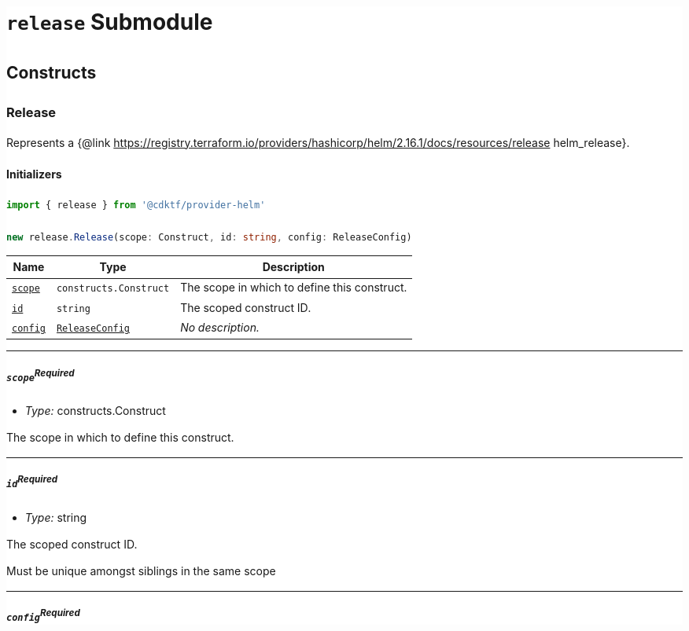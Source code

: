 # `release` Submodule <a name="`release` Submodule" id="@cdktf/provider-helm.release"></a>

## Constructs <a name="Constructs" id="Constructs"></a>

### Release <a name="Release" id="@cdktf/provider-helm.release.Release"></a>

Represents a {@link https://registry.terraform.io/providers/hashicorp/helm/2.16.1/docs/resources/release helm_release}.

#### Initializers <a name="Initializers" id="@cdktf/provider-helm.release.Release.Initializer"></a>

```typescript
import { release } from '@cdktf/provider-helm'

new release.Release(scope: Construct, id: string, config: ReleaseConfig)
```

| **Name** | **Type** | **Description** |
| --- | --- | --- |
| <code><a href="#@cdktf/provider-helm.release.Release.Initializer.parameter.scope">scope</a></code> | <code>constructs.Construct</code> | The scope in which to define this construct. |
| <code><a href="#@cdktf/provider-helm.release.Release.Initializer.parameter.id">id</a></code> | <code>string</code> | The scoped construct ID. |
| <code><a href="#@cdktf/provider-helm.release.Release.Initializer.parameter.config">config</a></code> | <code><a href="#@cdktf/provider-helm.release.ReleaseConfig">ReleaseConfig</a></code> | *No description.* |

---

##### `scope`<sup>Required</sup> <a name="scope" id="@cdktf/provider-helm.release.Release.Initializer.parameter.scope"></a>

- *Type:* constructs.Construct

The scope in which to define this construct.

---

##### `id`<sup>Required</sup> <a name="id" id="@cdktf/provider-helm.release.Release.Initializer.parameter.id"></a>

- *Type:* string

The scoped construct ID.

Must be unique amongst siblings in the same scope

---

##### `config`<sup>Required</sup> <a name="config" id="@cdktf/provider-helm.release.Release.Initializer.parameter.config"></a>

